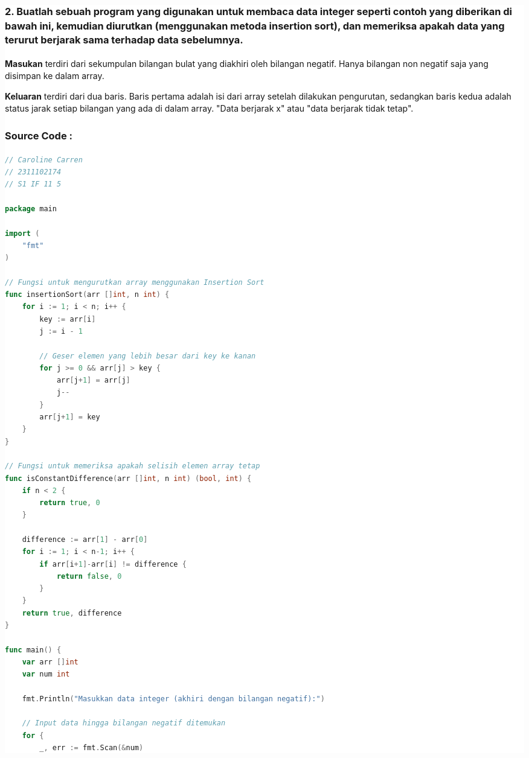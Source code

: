 ### 2. Buatlah sebuah program yang digunakan untuk membaca data integer seperti contoh yang diberikan di bawah ini, kemudian diurutkan (menggunakan metoda insertion sort), dan memeriksa apakah data yang terurut berjarak sama terhadap data sebelumnya. 

**Masukan** terdiri dari sekumpulan bilangan bulat yang diakhiri oleh bilangan negatif. Hanya bilangan non negatif saja yang disimpan ke dalam array. 

**Keluaran** terdiri dari dua baris. Baris pertama adalah isi dari array setelah dilakukan pengurutan, sedangkan baris kedua adalah status jarak setiap bilangan yang ada di dalam array. "Data berjarak x" atau "data berjarak tidak tetap". 

### Source Code :
```go
// Caroline Carren
// 2311102174
// S1 IF 11 5

package main

import (
	"fmt"
)

// Fungsi untuk mengurutkan array menggunakan Insertion Sort
func insertionSort(arr []int, n int) {
	for i := 1; i < n; i++ {
		key := arr[i]
		j := i - 1

		// Geser elemen yang lebih besar dari key ke kanan
		for j >= 0 && arr[j] > key {
			arr[j+1] = arr[j]
			j--
		}
		arr[j+1] = key
	}
}

// Fungsi untuk memeriksa apakah selisih elemen array tetap
func isConstantDifference(arr []int, n int) (bool, int) {
	if n < 2 {
		return true, 0
	}

	difference := arr[1] - arr[0]
	for i := 1; i < n-1; i++ {
		if arr[i+1]-arr[i] != difference {
			return false, 0
		}
	}
	return true, difference
}

func main() {
	var arr []int
	var num int

	fmt.Println("Masukkan data integer (akhiri dengan bilangan negatif):")

	// Input data hingga bilangan negatif ditemukan
	for {
		_, err := fmt.Scan(&num)
```